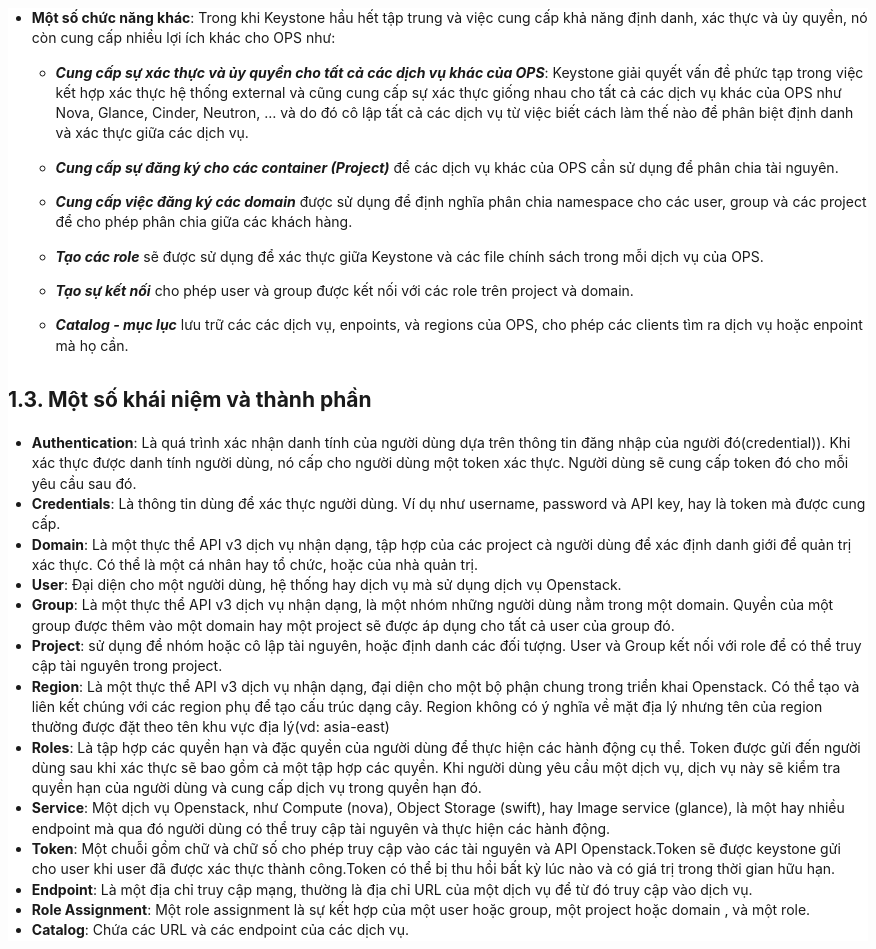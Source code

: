 
- **Một số chức năng khác**: Trong khi Keystone hầu hết tập trung và việc cung cấp khả năng định danh, xác thực và ủy quyền, nó còn cung cấp nhiều lợi ích khác cho OPS như:

  -	***Cung cấp sự xác thực và ủy quyền cho tất cả các dịch vụ khác của OPS***: Keystone giải quyết vấn đề phức tạp trong việc kết hợp xác thực hệ thống external và cũng cung cấp sự xác thực giống nhau cho tất cả các dịch vụ khác của OPS như Nova, Glance, Cinder, Neutron, … và do đó cô lập tất cả các dịch vụ từ việc biết cách làm thế nào để phân biệt định danh và xác thực giữa các dịch vụ.

  -	***Cung cấp sự đăng ký cho các container (Project)*** để các dịch vụ khác của OPS cần sử dụng để phân chia tài nguyên.

  -	***Cung cấp việc đăng ký các domain*** được sử dụng để định nghĩa phân chia namespace cho các user, group và các project để cho phép phân chia giữa các khách hàng.

  -	***Tạo các role*** sẽ được sử dụng để xác thực giữa Keystone và các file chính sách trong mỗi dịch vụ của OPS.

  -	***Tạo sự kết nối*** cho phép user và group được kết nối với các role trên project và domain.

  -	***Catalog - mục lục*** lưu trữ các các dịch vụ, enpoints, và regions của OPS, cho phép các clients tìm ra dịch vụ hoặc enpoint mà họ cần.

## 1.3. Một số khái niệm và thành phần

- **Authentication**: Là quá trình xác nhận danh tính của người dùng dựa trên thông tin đăng nhập của người đó(credential)). Khi xác thực được danh tính người dùng, nó cấp cho người dùng một token xác thực. Người dùng sẽ cung cấp token đó cho mỗi yêu cầu sau đó.
- **Credentials**: Là thông tin dùng để xác thực người dùng. Ví dụ như username, password và API key, hay là token mà được cung cấp.
- **Domain**: Là một thực thể API v3 dịch vụ nhận dạng, tập hợp của các project cà người dùng để xác định danh giới để quản trị xác thực. Có thể là một cá nhân hay tổ chức, hoặc của nhà quản trị.
 - **User**: Đại diện cho một người dùng, hệ thống hay dịch vụ mà sử dụng dịch vụ Openstack.
- **Group**: Là một thực thể API v3 dịch vụ nhận dạng, là một nhóm những người dùng nằm trong một domain. Quyền của một group được thêm vào một domain hay một project sẽ được áp dụng cho tất cả user của group đó.
- **Project**: sử dụng để nhóm hoặc cô lập tài nguyên, hoặc định danh các đối tượng. User và Group kết nối với role để có thể truy cập tài nguyên trong project.
- **Region**: Là một thực thể API v3 dịch vụ nhận dạng, đại diện cho một bộ phận chung trong triển khai Openstack. Có thể tạo và liên kết chúng với các region phụ để tạo cấu trúc dạng cây. Region không có ý nghĩa về mặt địa lý nhưng tên của region thường được đặt theo tên khu vực địa lý(vd: asia-east)
- **Roles**: Là tập hợp các quyền hạn và đặc quyền của người dùng để thực hiện các hành động cụ thể. Token được gửi đến người dùng sau khi xác thực sẽ bao gồm cả một tập hợp các quyền. Khi người dùng yêu cầu một dịch vụ, dịch vụ này sẽ kiểm tra quyền hạn của người dùng và cung cấp dịch vụ trong quyền hạn đó.
- **Service**: Một dịch vụ Openstack, như Compute (nova), Object Storage (swift), hay Image service (glance), là một hay nhiều endpoint mà qua đó người dùng có thể truy cập tài nguyên và thực hiện các hành động.
- **Token**: Một chuỗi gồm chữ và chữ số cho phép truy cập vào các tài nguyên và API Openstack.Token sẽ được keystone gửi cho user khi user đã được xác thực thành công.Token có thể bị thu hồi bất kỳ lúc nào và có giá trị trong thời gian hữu hạn.
- **Endpoint**: Là một địa chỉ truy cập mạng, thường là địa chỉ URL của một dịch vụ để từ đó truy cập vào dịch vụ.
- **Role Assignment**: Một role assignment là sự kết hợp của một user hoặc group, một project hoặc domain , và một role.
- **Catalog**: Chứa các URL và các endpoint của các dịch vụ.
